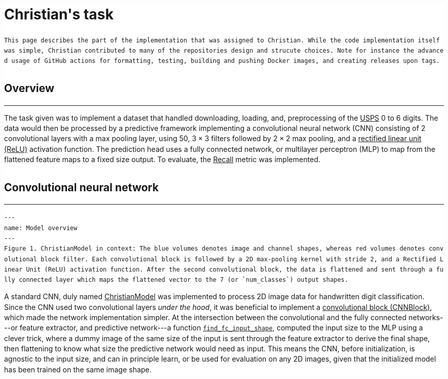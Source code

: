 Christian's task
================

```{note}
This page describes the part of the implementation that was assigned to Christian. While the code implementation itself was simple, Christian contributed to many of the repositories design and strucute choices. Note for instance the advanced usage of GitHub actions for formatting, testing, building and pushing Docker images, and creating releases upon tags.
```


## Overview
---

The task given was to implement a dataset that handled downloading, loading, and, preprocessing of the [USPS](https://paperswithcode.com/dataset/usps) 0 to 6 digits. The data would then be processed by a predictive framework implementing a convolutional neural network (CNN) consisting of 2 convolutional layers with a max pooling layer, using 50, $3\times3$ filters followed by $2\times2$ max pooling, and a [rectified linear unit (ReLU)](https://pytorch.org/docs/stable/generated/torch.nn.ReLU.html) activation function. The prediction head uses a fully connected network, or multilayer perceptron (MLP) to map from the flattened feature maps to a fixed size output. To evaluate, the [Recall](https://en.wikipedia.org/wiki/Precision_and_recall) metric was implemented.


## Convolutional neural network
---

```{figure} figures/christian-model-overview.png
---
name: Model overview
---
Figure 1. ChristianModel in context: The blue volumes denotes image and channel shapes, whereas red volumes denotes convolutional block filter. Each convolutional block is followed by a 2D max-pooling kernel with stride 2, and a Rectified Linear Unit (ReLU) activation function. After the second convolutional block, the data is flattened and sent through a fully connected layer which maps the flattened vector to the 7 (or `num_classes`) output shapes.
```

A standard CNN, duly named [ChristianModel](https://sfi-visual-intelligence.github.io/Collaborative-Coding-Exam/autoapi/CollaborativeCoding/models/christian_model/index.html#CollaborativeCoding.models.christian_model.ChristianModel) was implemented to process 2D image data for handwritten digit classification. Since the CNN used two convolutional layers _under the hood_, it was beneficial to implement a [convolutional block (CNNBlock)](https://sfi-visual-intelligence.github.io/Collaborative-Coding-Exam/autoapi/CollaborativeCoding/models/christian_model/index.html#CollaborativeCoding.models.christian_model.CNNBlock), which made the network implementation simpler. At the intersection between the convolutional and the fully connected networks---or feature extractor, and predictive network---a function [`find_fc_input_shape`](https://sfi-visual-intelligence.github.io/Collaborative-Coding-Exam/autoapi/CollaborativeCoding/models/christian_model/index.html#CollaborativeCoding.models.christian_model.find_fc_input_shape), computed the input size to the MLP using a clever trick, where a dummy image of the same size of the input is sent through the feature extractor to derive the final shape, then flattening to know what size the predictive network would need as input. This means the CNN, before initialization, is agnostic to the input size, and can in principle learn, or be used for evaluation on any 2D images, given that the initialized model has been trained on the same image shape.
